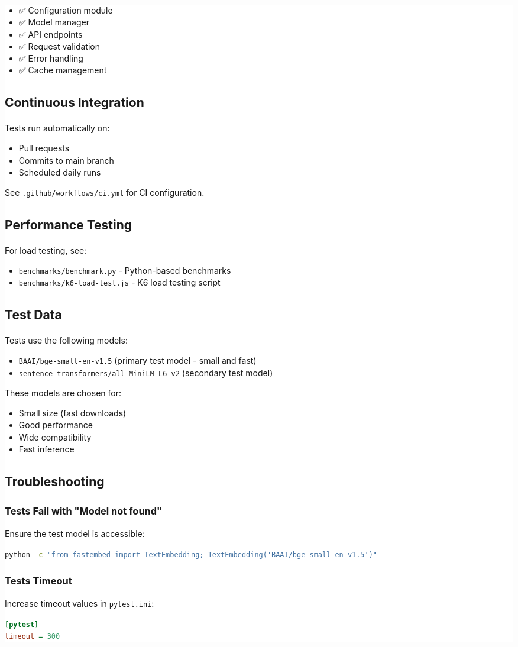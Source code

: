- ✅ Configuration module
- ✅ Model manager
- ✅ API endpoints
- ✅ Request validation
- ✅ Error handling
- ✅ Cache management

## Continuous Integration

Tests run automatically on:

- Pull requests
- Commits to main branch
- Scheduled daily runs

See `.github/workflows/ci.yml` for CI configuration.

## Performance Testing

For load testing, see:

- `benchmarks/benchmark.py` - Python-based benchmarks
- `benchmarks/k6-load-test.js` - K6 load testing script

## Test Data

Tests use the following models:

- `BAAI/bge-small-en-v1.5` (primary test model - small and fast)
- `sentence-transformers/all-MiniLM-L6-v2` (secondary test model)

These models are chosen for:

- Small size (fast downloads)
- Good performance
- Wide compatibility
- Fast inference

## Troubleshooting

### Tests Fail with "Model not found"

Ensure the test model is accessible:

```bash
python -c "from fastembed import TextEmbedding; TextEmbedding('BAAI/bge-small-en-v1.5')"
```

### Tests Timeout

Increase timeout values in `pytest.ini`:

```ini
[pytest]
timeout = 300
```
